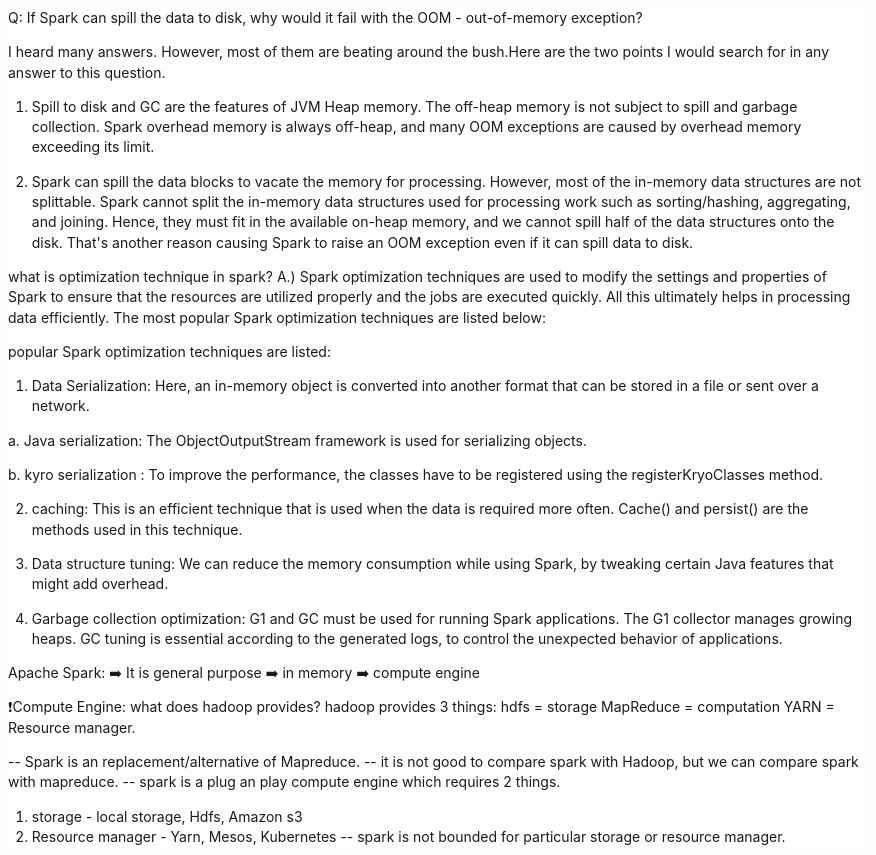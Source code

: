 Q: If Spark can spill the data to disk, why would it fail with the OOM - out-of-memory exception?

I heard many answers. However, most of them are beating around the bush.Here are the two points I would search for in any answer to this question.

1. Spill to disk and GC are the features of JVM Heap memory. The off-heap memory is not subject to spill and garbage collection. Spark overhead memory is always off-heap, and many OOM exceptions are caused by overhead memory exceeding its limit.

2. Spark can spill the data blocks to vacate the memory for processing. However, most of the in-memory data structures are not splittable. Spark cannot split the in-memory data structures used for processing work such as sorting/hashing, aggregating, and joining. Hence, they must fit in the available on-heap memory, and we cannot spill half of the data structures onto the disk. That's another reason causing Spark to raise an OOM exception even if it can spill data to disk.


what is optimization technique in spark?
A.) Spark optimization techniques are used to modify the settings and properties of Spark to ensure that the resources are utilized properly and the jobs are executed quickly. All this ultimately helps in processing data efficiently. The most popular Spark optimization techniques are listed below:

popular Spark optimization techniques are listed:
1. Data Serialization: Here, an in-memory object is converted into another format that can be stored in a file or sent over a network.

a. Java serialization: The ObjectOutputStream framework is used for serializing objects.

b. kyro serialization : To improve the performance, the classes have to be registered using the registerKryoClasses method.

2. caching: This is an efficient technique that is used when the data is required more often. Cache() and persist() are the methods used in this technique.

3. Data structure tuning: We can reduce the memory consumption while using Spark, by tweaking certain Java features that might add overhead.

4. Garbage collection optimization: G1 and GC must be used for running Spark applications. The G1 collector manages growing heaps. GC tuning is essential according to the generated logs, to control the unexpected behavior of applications.

Apache Spark:
➡️ It is general purpose
➡️ in memory
➡️ compute engine

❗Compute Engine:
what does hadoop provides?
hadoop provides 3 things:
hdfs = storage
MapReduce = computation
YARN = Resource manager.

-- Spark is an replacement/alternative of Mapreduce.
-- it is not good to compare spark with Hadoop, but we can compare spark with mapreduce.
-- spark is a plug an play compute engine which requires 2 things.
1. storage - local storage, Hdfs, Amazon s3
2. Resource manager - Yarn, Mesos, Kubernetes
-- spark is not bounded for particular storage or resource manager.
